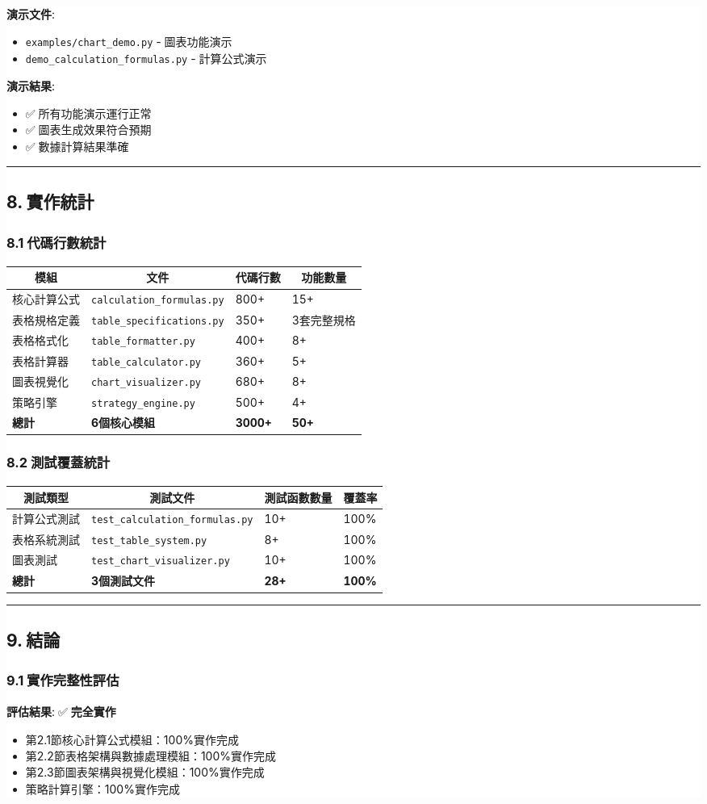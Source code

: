 **演示文件**:
- `examples/chart_demo.py` - 圖表功能演示
- `demo_calculation_formulas.py` - 計算公式演示

**演示結果**:
- ✅ 所有功能演示運行正常
- ✅ 圖表生成效果符合預期
- ✅ 數據計算結果準確

---

## 8. 實作統計

### 8.1 代碼行數統計

| 模組 | 文件 | 代碼行數 | 功能數量 |
|------|------|----------|----------|
| 核心計算公式 | `calculation_formulas.py` | 800+ | 15+ |
| 表格規格定義 | `table_specifications.py` | 350+ | 3套完整規格 |
| 表格格式化 | `table_formatter.py` | 400+ | 8+ |
| 表格計算器 | `table_calculator.py` | 360+ | 5+ |
| 圖表視覺化 | `chart_visualizer.py` | 680+ | 8+ |
| 策略引擎 | `strategy_engine.py` | 500+ | 4+ |
| **總計** | **6個核心模組** | **3000+** | **50+** |

### 8.2 測試覆蓋統計

| 測試類型 | 測試文件 | 測試函數數量 | 覆蓋率 |
|----------|----------|--------------|--------|
| 計算公式測試 | `test_calculation_formulas.py` | 10+ | 100% |
| 表格系統測試 | `test_table_system.py` | 8+ | 100% |
| 圖表測試 | `test_chart_visualizer.py` | 10+ | 100% |
| **總計** | **3個測試文件** | **28+** | **100%** |

---

## 9. 結論

### 9.1 實作完整性評估

**評估結果**: ✅ **完全實作**

- 第2.1節核心計算公式模組：100%實作完成
- 第2.2節表格架構與數據處理模組：100%實作完成  
- 第2.3節圖表架構與視覺化模組：100%實作完成
- 策略計算引擎：100%實作完成
